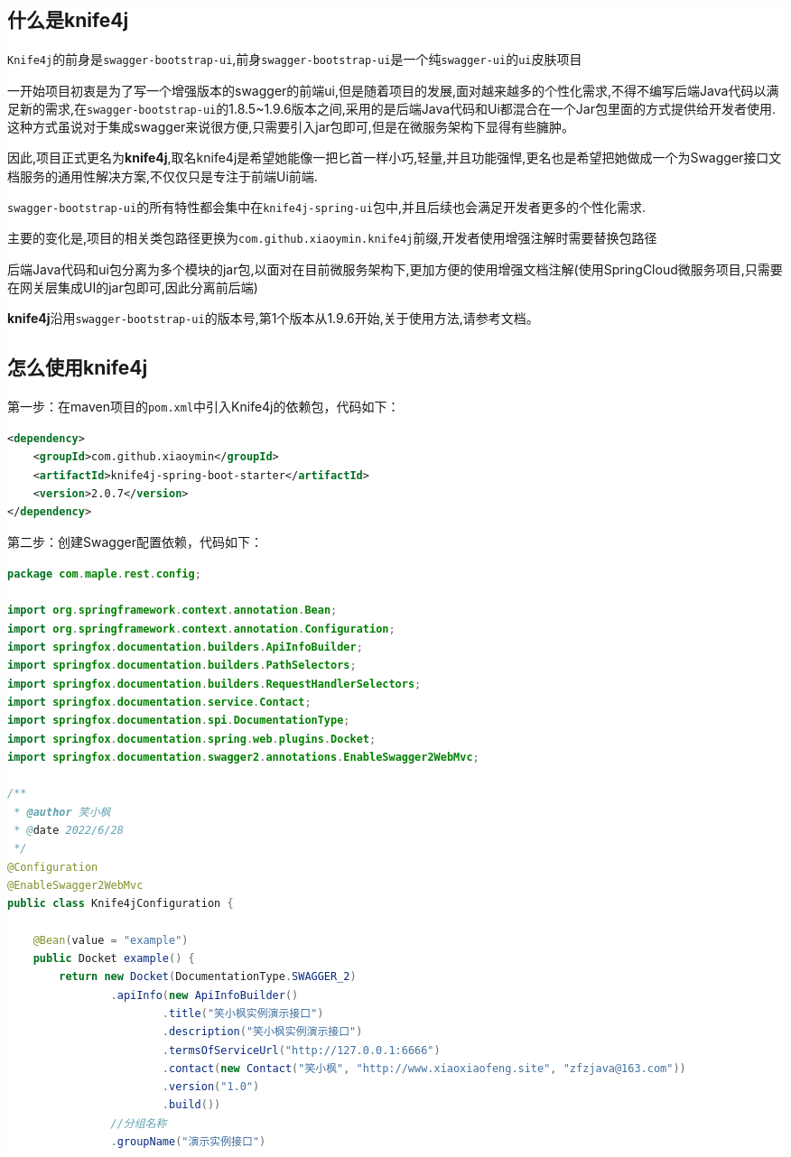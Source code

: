 ## 什么是knife4j

`Knife4j`的前身是`swagger-bootstrap-ui`,前身`swagger-bootstrap-ui`是一个纯`swagger-ui`的`ui`皮肤项目

一开始项目初衷是为了写一个增强版本的swagger的前端ui,但是随着项目的发展,面对越来越多的个性化需求,不得不编写后端Java代码以满足新的需求,在`swagger-bootstrap-ui`的1.8.5~1.9.6版本之间,采用的是后端Java代码和Ui都混合在一个Jar包里面的方式提供给开发者使用.这种方式虽说对于集成swagger来说很方便,只需要引入jar包即可,但是在微服务架构下显得有些臃肿。

因此,项目正式更名为**knife4j**,取名knife4j是希望她能像一把匕首一样小巧,轻量,并且功能强悍,更名也是希望把她做成一个为Swagger接口文档服务的通用性解决方案,不仅仅只是专注于前端Ui前端.

`swagger-bootstrap-ui`的所有特性都会集中在`knife4j-spring-ui`包中,并且后续也会满足开发者更多的个性化需求.

主要的变化是,项目的相关类包路径更换为`com.github.xiaoymin.knife4j`前缀,开发者使用增强注解时需要替换包路径

后端Java代码和ui包分离为多个模块的jar包,以面对在目前微服务架构下,更加方便的使用增强文档注解(使用SpringCloud微服务项目,只需要在网关层集成UI的jar包即可,因此分离前后端)

**knife4j**沿用`swagger-bootstrap-ui`的版本号,第1个版本从1.9.6开始,关于使用方法,请参考文档。

## 怎么使用knife4j

第一步：在maven项目的`pom.xml`中引入Knife4j的依赖包，代码如下：

```xml
<dependency>
    <groupId>com.github.xiaoymin</groupId>
    <artifactId>knife4j-spring-boot-starter</artifactId>
    <version>2.0.7</version>
</dependency>
```

第二步：创建Swagger配置依赖，代码如下：

```java
package com.maple.rest.config;

import org.springframework.context.annotation.Bean;
import org.springframework.context.annotation.Configuration;
import springfox.documentation.builders.ApiInfoBuilder;
import springfox.documentation.builders.PathSelectors;
import springfox.documentation.builders.RequestHandlerSelectors;
import springfox.documentation.service.Contact;
import springfox.documentation.spi.DocumentationType;
import springfox.documentation.spring.web.plugins.Docket;
import springfox.documentation.swagger2.annotations.EnableSwagger2WebMvc;

/**
 * @author 笑小枫
 * @date 2022/6/28
 */
@Configuration
@EnableSwagger2WebMvc
public class Knife4jConfiguration {

    @Bean(value = "example")
    public Docket example() {
        return new Docket(DocumentationType.SWAGGER_2)
                .apiInfo(new ApiInfoBuilder()
                        .title("笑小枫实例演示接口")
                        .description("笑小枫实例演示接口")
                        .termsOfServiceUrl("http://127.0.0.1:6666")
                        .contact(new Contact("笑小枫", "http://www.xiaoxiaofeng.site", "zfzjava@163.com"))
                        .version("1.0")
                        .build())
                //分组名称
                .groupName("演示实例接口")
```